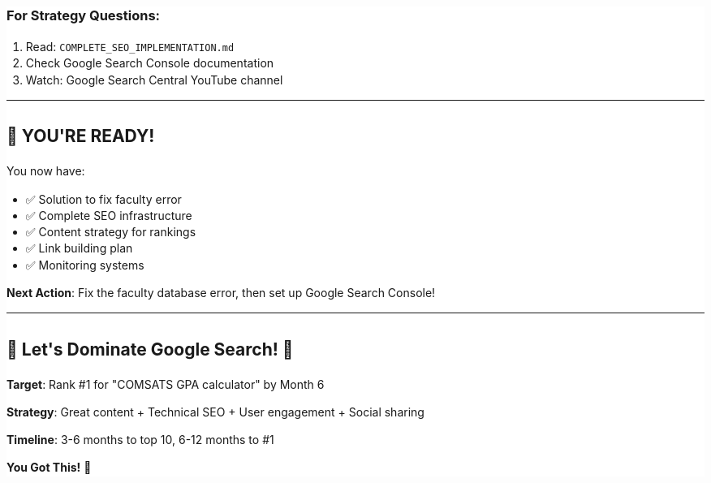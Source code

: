 ### For Strategy Questions:
1. Read: `COMPLETE_SEO_IMPLEMENTATION.md`
2. Check Google Search Console documentation
3. Watch: Google Search Central YouTube channel

---

## 🎉 YOU'RE READY!

You now have:
- ✅ Solution to fix faculty error
- ✅ Complete SEO infrastructure
- ✅ Content strategy for rankings
- ✅ Link building plan
- ✅ Monitoring systems

**Next Action**: Fix the faculty database error, then set up Google Search Console!

---

## 🚀 Let's Dominate Google Search! 🎯

**Target**: Rank #1 for "COMSATS GPA calculator" by Month 6

**Strategy**: Great content + Technical SEO + User engagement + Social sharing

**Timeline**: 3-6 months to top 10, 6-12 months to #1

**You Got This!** 💪
